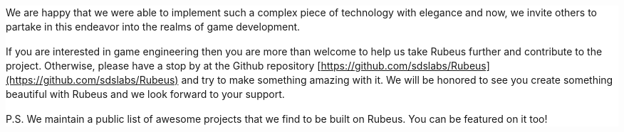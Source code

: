 We are happy that we were able to implement such a complex piece of technology with elegance and now, we invite others to partake in this endeavor into the realms of game development.

If you are interested in game engineering then you are more than welcome to help us take Rubeus further and contribute to the project. Otherwise, please have a stop by at the Github repository [https://github.com/sdslabs/Rubeus](https://github.com/sdslabs/Rubeus) and try to make something amazing with it. We will be honored to see you create something beautiful with Rubeus and we look forward to your support.

P.S. We maintain a public list of awesome projects that we find to be built on Rubeus. You can be featured on it too!
